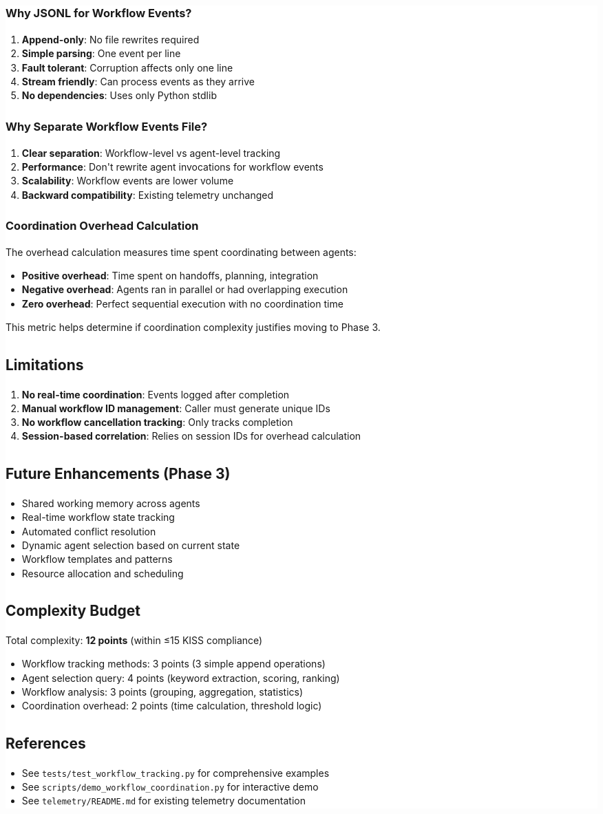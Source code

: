 ### Why JSONL for Workflow Events?

1. **Append-only**: No file rewrites required
2. **Simple parsing**: One event per line
3. **Fault tolerant**: Corruption affects only one line
4. **Stream friendly**: Can process events as they arrive
5. **No dependencies**: Uses only Python stdlib

### Why Separate Workflow Events File?

1. **Clear separation**: Workflow-level vs agent-level tracking
2. **Performance**: Don't rewrite agent invocations for workflow events
3. **Scalability**: Workflow events are lower volume
4. **Backward compatibility**: Existing telemetry unchanged

### Coordination Overhead Calculation

The overhead calculation measures time spent coordinating between agents:

- **Positive overhead**: Time spent on handoffs, planning, integration
- **Negative overhead**: Agents ran in parallel or had overlapping execution
- **Zero overhead**: Perfect sequential execution with no coordination time

This metric helps determine if coordination complexity justifies moving to Phase 3.

## Limitations

1. **No real-time coordination**: Events logged after completion
2. **Manual workflow ID management**: Caller must generate unique IDs
3. **No workflow cancellation tracking**: Only tracks completion
4. **Session-based correlation**: Relies on session IDs for overhead calculation

## Future Enhancements (Phase 3)

- Shared working memory across agents
- Real-time workflow state tracking
- Automated conflict resolution
- Dynamic agent selection based on current state
- Workflow templates and patterns
- Resource allocation and scheduling

## Complexity Budget

Total complexity: **12 points** (within ≤15 KISS compliance)

- Workflow tracking methods: 3 points (3 simple append operations)
- Agent selection query: 4 points (keyword extraction, scoring, ranking)
- Workflow analysis: 3 points (grouping, aggregation, statistics)
- Coordination overhead: 2 points (time calculation, threshold logic)

## References

- See `tests/test_workflow_tracking.py` for comprehensive examples
- See `scripts/demo_workflow_coordination.py` for interactive demo
- See `telemetry/README.md` for existing telemetry documentation
